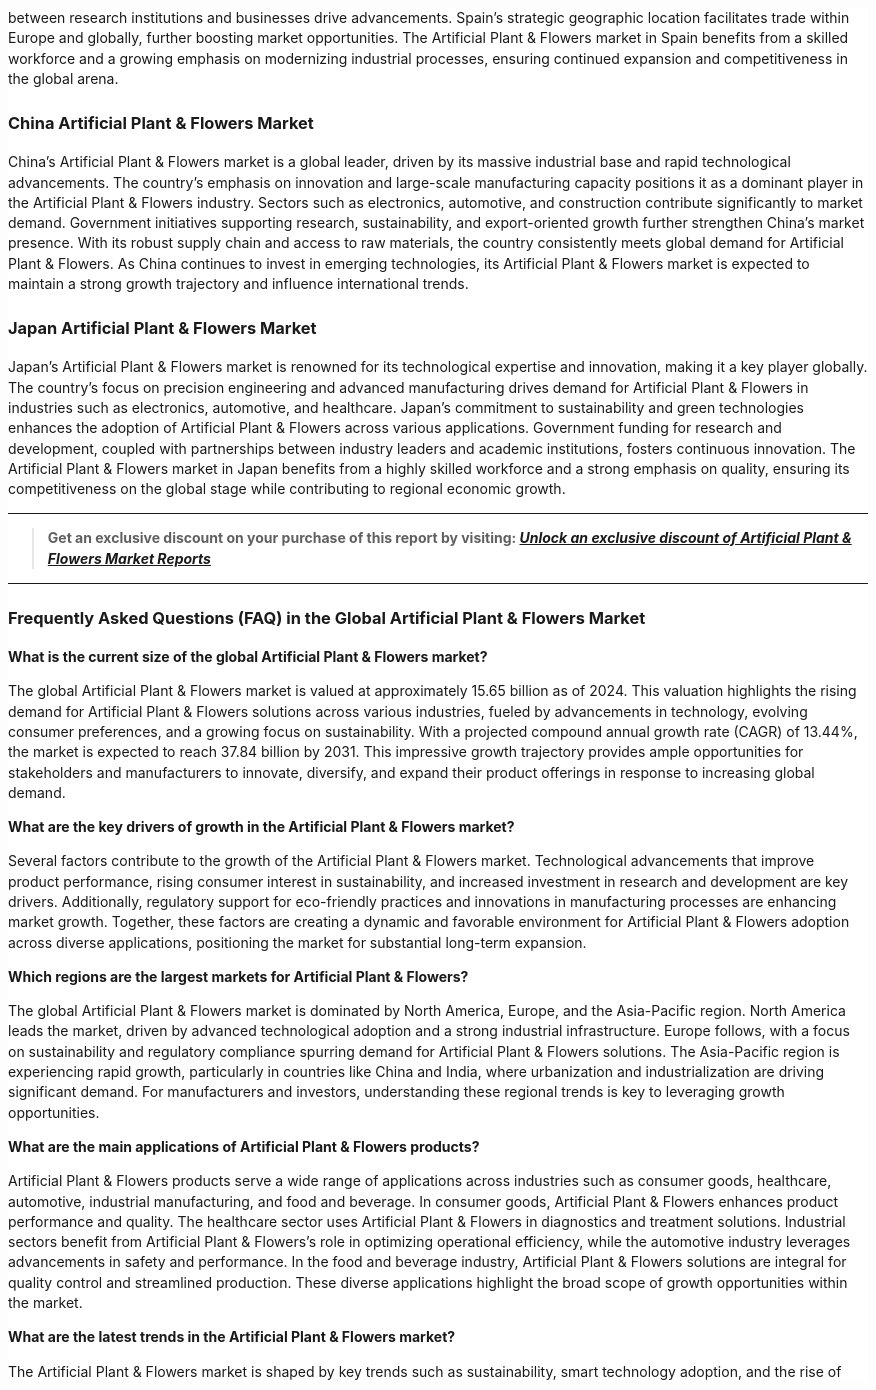between research institutions and businesses drive advancements. Spain&rsquo;s strategic geographic location facilitates trade within Europe and globally, further boosting market opportunities. The Artificial Plant & Flowers market in Spain benefits from a skilled workforce and a growing emphasis on modernizing industrial processes, ensuring continued expansion and competitiveness in the global arena.</p><h3>China Artificial Plant & Flowers Market</h3><p>China&rsquo;s Artificial Plant & Flowers market is a global leader, driven by its massive industrial base and rapid technological advancements. The country&rsquo;s emphasis on innovation and large-scale manufacturing capacity positions it as a dominant player in the Artificial Plant & Flowers industry. Sectors such as electronics, automotive, and construction contribute significantly to market demand. Government initiatives supporting research, sustainability, and export-oriented growth further strengthen China&rsquo;s market presence. With its robust supply chain and access to raw materials, the country consistently meets global demand for Artificial Plant & Flowers. As China continues to invest in emerging technologies, its Artificial Plant & Flowers market is expected to maintain a strong growth trajectory and influence international trends.</p><h3>Japan Artificial Plant & Flowers Market</h3><p>Japan&rsquo;s Artificial Plant & Flowers market is renowned for its technological expertise and innovation, making it a key player globally. The country&rsquo;s focus on precision engineering and advanced manufacturing drives demand for Artificial Plant & Flowers in industries such as electronics, automotive, and healthcare. Japan&rsquo;s commitment to sustainability and green technologies enhances the adoption of Artificial Plant & Flowers across various applications. Government funding for research and development, coupled with partnerships between industry leaders and academic institutions, fosters continuous innovation. The Artificial Plant & Flowers market in Japan benefits from a highly skilled workforce and a strong emphasis on quality, ensuring its competitiveness on the global stage while contributing to regional economic growth.</p><hr /><blockquote><p><strong>Get an exclusive discount on your purchase of this report by visiting: <em><a href="://marketresearchpulse.com/ask-for-discount/78257?utm_source=Github&amp;utm_medium=0115">Unlock an exclusive discount of Artificial Plant & Flowers Market Reports</a></em>&nbsp;</strong></p></blockquote><hr /><h3>Frequently Asked Questions (FAQ) in the Global Artificial Plant & Flowers Market</h3><p><strong>What is the current size of the global Artificial Plant & Flowers market?</strong></p><p>The global Artificial Plant & Flowers market is valued at approximately 15.65 billion as of 2024. This valuation highlights the rising demand for Artificial Plant & Flowers solutions across various industries, fueled by advancements in technology, evolving consumer preferences, and a growing focus on sustainability. With a projected compound annual growth rate (CAGR) of 13.44%, the market is expected to reach 37.84 billion by 2031. This impressive growth trajectory provides ample opportunities for stakeholders and manufacturers to innovate, diversify, and expand their product offerings in response to increasing global demand.</p><p><strong>What are the key drivers of growth in the Artificial Plant & Flowers market?</strong></p><p>Several factors contribute to the growth of the Artificial Plant & Flowers market. Technological advancements that improve product performance, rising consumer interest in sustainability, and increased investment in research and development are key drivers. Additionally, regulatory support for eco-friendly practices and innovations in manufacturing processes are enhancing market growth. Together, these factors are creating a dynamic and favorable environment for Artificial Plant & Flowers adoption across diverse applications, positioning the market for substantial long-term expansion.</p><p><strong>Which regions are the largest markets for Artificial Plant & Flowers?</strong></p><p>The global Artificial Plant & Flowers market is dominated by North America, Europe, and the Asia-Pacific region. North America leads the market, driven by advanced technological adoption and a strong industrial infrastructure. Europe follows, with a focus on sustainability and regulatory compliance spurring demand for Artificial Plant & Flowers solutions. The Asia-Pacific region is experiencing rapid growth, particularly in countries like China and India, where urbanization and industrialization are driving significant demand. For manufacturers and investors, understanding these regional trends is key to leveraging growth opportunities.</p><p><strong>What are the main applications of Artificial Plant & Flowers products?</strong></p><p>Artificial Plant & Flowers products serve a wide range of applications across industries such as consumer goods, healthcare, automotive, industrial manufacturing, and food and beverage. In consumer goods, Artificial Plant & Flowers enhances product performance and quality. The healthcare sector uses Artificial Plant & Flowers in diagnostics and treatment solutions. Industrial sectors benefit from Artificial Plant & Flowers&rsquo;s role in optimizing operational efficiency, while the automotive industry leverages advancements in safety and performance. In the food and beverage industry, Artificial Plant & Flowers solutions are integral for quality control and streamlined production. These diverse applications highlight the broad scope of growth opportunities within the market.</p><p><strong>What are the latest trends in the Artificial Plant & Flowers market?</strong></p><p>The Artificial Plant & Flowers market is shaped by key trends such as sustainability, smart technology adoption, and the rise of